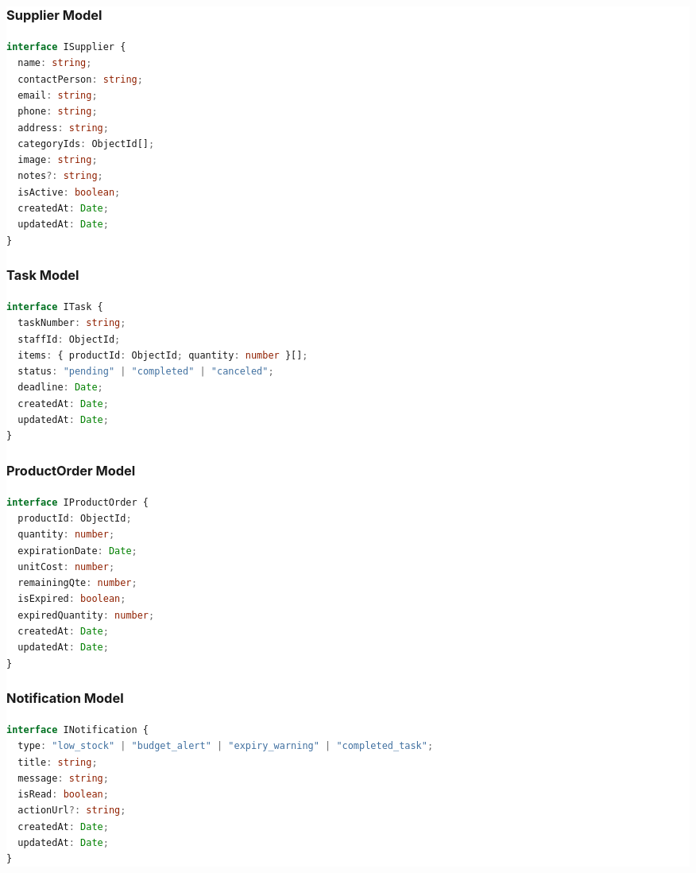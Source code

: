 ### Supplier Model
```typescript
interface ISupplier {
  name: string;
  contactPerson: string;
  email: string;
  phone: string;
  address: string;
  categoryIds: ObjectId[];
  image: string;
  notes?: string;
  isActive: boolean;
  createdAt: Date;
  updatedAt: Date;
}
```

### Task Model
```typescript
interface ITask {
  taskNumber: string;
  staffId: ObjectId;
  items: { productId: ObjectId; quantity: number }[];
  status: "pending" | "completed" | "canceled";
  deadline: Date;
  createdAt: Date;
  updatedAt: Date;
}
```

### ProductOrder Model
```typescript
interface IProductOrder {
  productId: ObjectId;
  quantity: number;
  expirationDate: Date;
  unitCost: number;
  remainingQte: number;
  isExpired: boolean;
  expiredQuantity: number;
  createdAt: Date;
  updatedAt: Date;
}
```

### Notification Model
```typescript
interface INotification {
  type: "low_stock" | "budget_alert" | "expiry_warning" | "completed_task";
  title: string;
  message: string;
  isRead: boolean;
  actionUrl?: string;
  createdAt: Date;
  updatedAt: Date;
}
```
